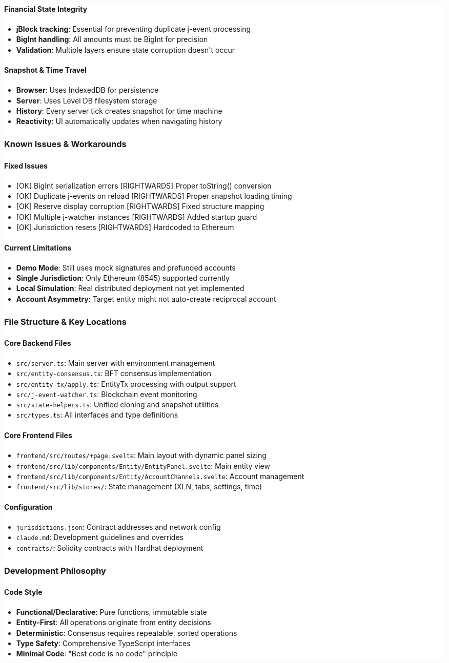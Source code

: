 #### Financial State Integrity
- **jBlock tracking**: Essential for preventing duplicate j-event processing
- **BigInt handling**: All amounts must be BigInt for precision
- **Validation**: Multiple layers ensure state corruption doesn't occur

#### Snapshot & Time Travel
- **Browser**: Uses IndexedDB for persistence
- **Server**: Uses Level DB filesystem storage
- **History**: Every server tick creates snapshot for time machine
- **Reactivity**: UI automatically updates when navigating history

### Known Issues & Workarounds

#### Fixed Issues
- [OK] BigInt serialization errors [RIGHTWARDS] Proper toString() conversion
- [OK] Duplicate j-events on reload [RIGHTWARDS] Proper snapshot loading timing
- [OK] Reserve display corruption [RIGHTWARDS] Fixed structure mapping
- [OK] Multiple j-watcher instances [RIGHTWARDS] Added startup guard
- [OK] Jurisdiction resets [RIGHTWARDS] Hardcoded to Ethereum

#### Current Limitations
- **Demo Mode**: Still uses mock signatures and prefunded accounts
- **Single Jurisdiction**: Only Ethereum (8545) supported currently
- **Local Simulation**: Real distributed deployment not yet implemented
- **Account Asymmetry**: Target entity might not auto-create reciprocal account

### File Structure & Key Locations

#### Core Backend Files
- `src/server.ts`: Main server with environment management
- `src/entity-consensus.ts`: BFT consensus implementation
- `src/entity-tx/apply.ts`: EntityTx processing with output support
- `src/j-event-watcher.ts`: Blockchain event monitoring
- `src/state-helpers.ts`: Unified cloning and snapshot utilities
- `src/types.ts`: All interfaces and type definitions

#### Core Frontend Files
- `frontend/src/routes/+page.svelte`: Main layout with dynamic panel sizing
- `frontend/src/lib/components/Entity/EntityPanel.svelte`: Main entity view
- `frontend/src/lib/components/Entity/AccountChannels.svelte`: Account management
- `frontend/src/lib/stores/`: State management (XLN, tabs, settings, time)

#### Configuration
- `jurisdictions.json`: Contract addresses and network config
- `claude.md`: Development guidelines and overrides
- `contracts/`: Solidity contracts with Hardhat deployment

### Development Philosophy

#### Code Style
- **Functional/Declarative**: Pure functions, immutable state
- **Entity-First**: All operations originate from entity decisions
- **Deterministic**: Consensus requires repeatable, sorted operations
- **Type Safety**: Comprehensive TypeScript interfaces
- **Minimal Code**: "Best code is no code" principle
